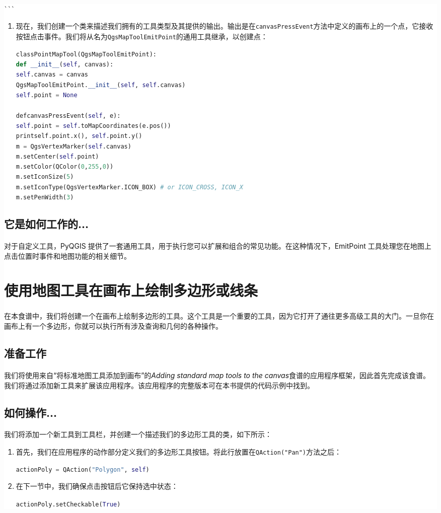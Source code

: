     ```

1.  现在，我们创建一个类来描述我们拥有的工具类型及其提供的输出。输出是在`canvasPressEvent`方法中定义的画布上的一个点，它接收按钮点击事件。我们将从名为`QgsMapToolEmitPoint`的通用工具继承，以创建点：

    ```py
    classPointMapTool(QgsMapToolEmitPoint):
    def __init__(self, canvas):
    self.canvas = canvas
    QgsMapToolEmitPoint.__init__(self, self.canvas)
    self.point = None

    defcanvasPressEvent(self, e):
    self.point = self.toMapCoordinates(e.pos())
    printself.point.x(), self.point.y()
    m = QgsVertexMarker(self.canvas)
    m.setCenter(self.point)
    m.setColor(QColor(0,255,0))
    m.setIconSize(5)
    m.setIconType(QgsVertexMarker.ICON_BOX) # or ICON_CROSS, ICON_X
    m.setPenWidth(3)

    ```

## 它是如何工作的...

对于自定义工具，PyQGIS 提供了一套通用工具，用于执行您可以扩展和组合的常见功能。在这种情况下，EmitPoint 工具处理您在地图上点击位置时事件和地图功能的相关细节。

# 使用地图工具在画布上绘制多边形或线条

在本食谱中，我们将创建一个在画布上绘制多边形的工具。这个工具是一个重要的工具，因为它打开了通往更多高级工具的大门。一旦你在画布上有一个多边形，你就可以执行所有涉及查询和几何的各种操作。

## 准备工作

我们将使用来自“将标准地图工具添加到画布”的*Adding standard map tools to the canvas*食谱的应用程序框架，因此首先完成该食谱。我们将通过添加新工具来扩展该应用程序。该应用程序的完整版本可在本书提供的代码示例中找到。

## 如何操作...

我们将添加一个新工具到工具栏，并创建一个描述我们的多边形工具的类，如下所示：

1.  首先，我们在应用程序的动作部分定义我们的多边形工具按钮。将此行放置在`QAction("Pan")`方法之后：

    ```py
    actionPoly = QAction("Polygon", self)

    ```

1.  在下一节中，我们确保点击按钮后它保持选中状态：

    ```py
    actionPoly.setCheckable(True)

    ```
